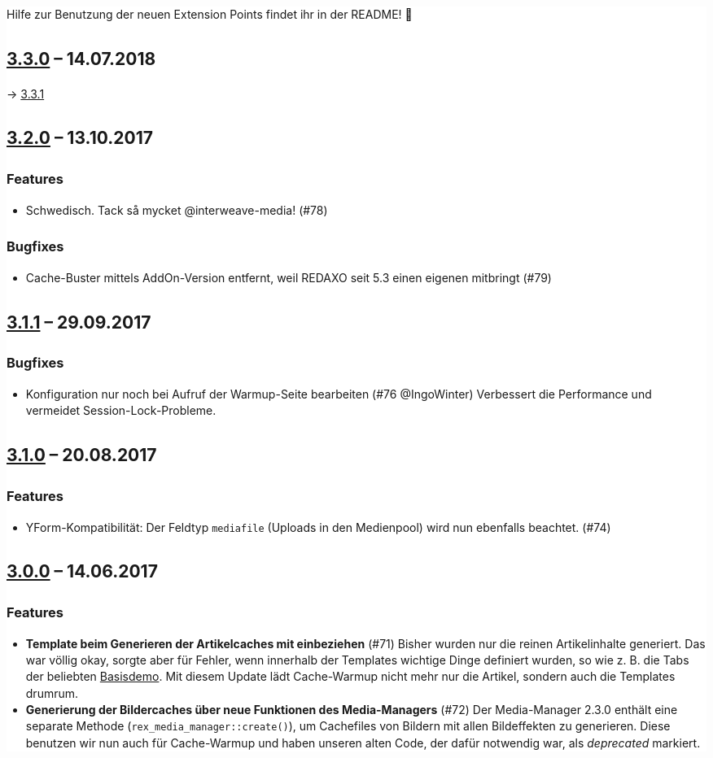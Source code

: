 Hilfe zur Benutzung der neuen Extension Points findet ihr in der README! 🚀


## [3.3.0](https://github.com/FriendsOfREDAXO/cache_warmup/releases/tag/3.3.0) – 14.07.2018

-> [3.3.1](https://github.com/FriendsOfREDAXO/cache_warmup/releases/tag/3.3.1)


## [3.2.0](https://github.com/FriendsOfREDAXO/cache_warmup/releases/tag/3.2.0) – 13.10.2017

### Features

* Schwedisch. Tack så mycket @interweave-media! (#78)

### Bugfixes

* Cache-Buster mittels AddOn-Version entfernt, weil REDAXO seit 5.3 einen eigenen mitbringt (#79)


## [3.1.1](https://github.com/FriendsOfREDAXO/cache_warmup/releases/tag/3.1.1) – 29.09.2017

### Bugfixes

* Konfiguration nur noch bei Aufruf der Warmup-Seite bearbeiten (#76 @IngoWinter)
Verbessert die Performance und vermeidet Session-Lock-Probleme.


## [3.1.0](https://github.com/FriendsOfREDAXO/cache_warmup/releases/tag/3.1.0) – 20.08.2017

### Features

* YForm-Kompatibilität: Der Feldtyp `mediafile` (Uploads in den Medienpool) wird nun ebenfalls beachtet. (#74)


## [3.0.0](https://github.com/FriendsOfREDAXO/cache_warmup/releases/tag/3.0.0) – 14.06.2017

### Features

* __Template beim Generieren der Artikelcaches mit einbeziehen__  (#71)
Bisher wurden nur die reinen Artikelinhalte generiert. Das war völlig okay, sorgte aber für Fehler, wenn innerhalb der Templates wichtige Dinge definiert wurden, so wie z. B. die Tabs der beliebten [Basisdemo](https://github.com/FriendsOfREDAXO/demo_base). Mit diesem Update lädt Cache-Warmup nicht mehr nur die Artikel, sondern auch die Templates drumrum.
* __Generierung der Bildercaches über neue Funktionen des Media-Managers__ (#72)
Der Media-Manager 2.3.0 enthält eine separate Methode (`rex_media_manager::create()`), um Cachefiles von Bildern mit allen Bildeffekten zu generieren. Diese benutzen wir nun auch für Cache-Warmup und haben unseren alten Code, der dafür notwendig war, als _deprecated_ markiert.
